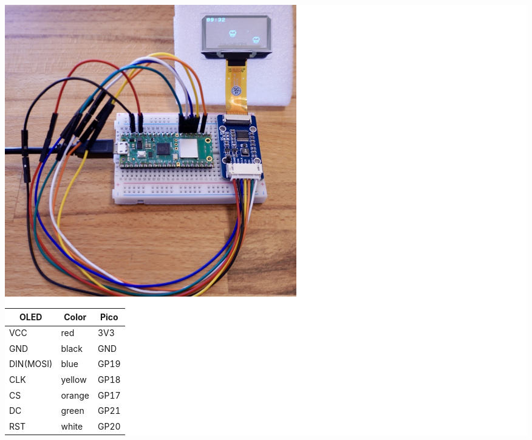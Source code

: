 <img src="./docs/DSC00352.JPEG" width="480">

| OLED      | Color  | Pico |
| --------- | ------ | ---- |
| VCC       | red    | 3V3  |
| GND       | black  | GND  |
| DIN(MOSI) | blue   | GP19 |
| CLK       | yellow | GP18 |
| CS        | orange | GP17 |
| DC        | green  | GP21 |
| RST       | white  | GP20 |
